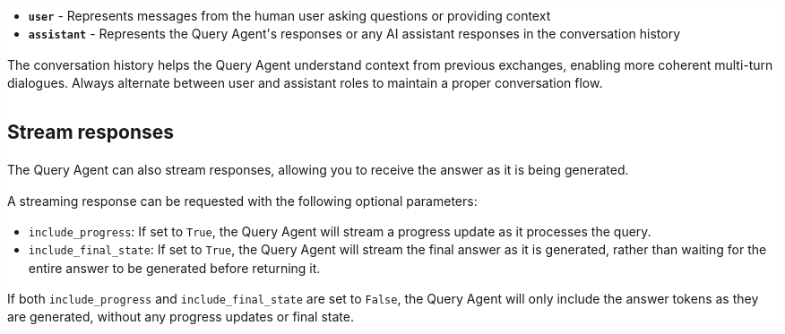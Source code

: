 - **`user`** - Represents messages from the human user asking questions or providing context
- **`assistant`** - Represents the Query Agent's responses or any AI assistant responses in the conversation history

The conversation history helps the Query Agent understand context from previous exchanges, enabling more coherent multi-turn dialogues. Always alternate between user and assistant roles to maintain a proper conversation flow.

<Tabs groupId="languages">
    <TabItem value="py_agents" label="Python">
        <FilteredTextBlock
            text={PyCode}
            startMarker="# START ConversationalQuery"
            endMarker="# END ConversationalQuery"
            language="py"
        />
    </TabItem>
    <TabItem value="ts_agents" label="JavaScript/TypeScript">
    </TabItem>

</Tabs>

## Stream responses

The Query Agent can also stream responses, allowing you to receive the answer as it is being generated.

A streaming response can be requested with the following optional parameters:

- `include_progress`: If set to `True`, the Query Agent will stream a progress update as it processes the query.
- `include_final_state`: If set to `True`, the Query Agent will stream the final answer as it is generated, rather than waiting for the entire answer to be generated before returning it.

If both `include_progress` and `include_final_state` are set to `False`, the Query Agent will only include the answer tokens as they are generated, without any progress updates or final state.

<Tabs groupId="languages">
    <TabItem value="py_agents" label="Python">
        <FilteredTextBlock
            text={PyCode}
            startMarker="# START StreamResponse"
            endMarker="# END StreamResponse"
            language="py"
        />
    </TabItem>
    <TabItem value="ts_agents" label="JavaScript/TypeScript">
        <FilteredTextBlock
            text={TSCode}
            startMarker="// START StreamResponse"
            endMarker="// END StreamResponse"
            language="ts"
        />
    </TabItem>
</Tabs>
